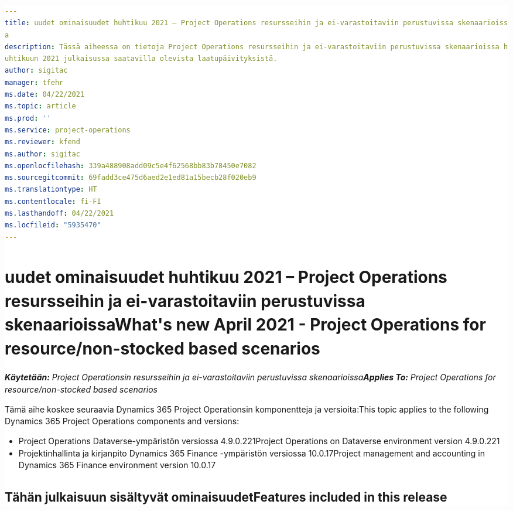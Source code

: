 ```yaml
---
title: uudet ominaisuudet huhtikuu 2021 – Project Operations resursseihin ja ei-varastoitaviin perustuvissa skenaarioissa
description: Tässä aiheessa on tietoja Project Operations resursseihin ja ei-varastoitaviin perustuvissa skenaarioissa huhtikuun 2021 julkaisussa saatavilla olevista laatupäivityksistä.
author: sigitac
manager: tfehr
ms.date: 04/22/2021
ms.topic: article
ms.prod: ''
ms.service: project-operations
ms.reviewer: kfend
ms.author: sigitac
ms.openlocfilehash: 339a488908add09c5e4f62568bb83b78450e7082
ms.sourcegitcommit: 69fadd3ce475d6aed2e1ed81a15becb28f020eb9
ms.translationtype: HT
ms.contentlocale: fi-FI
ms.lasthandoff: 04/22/2021
ms.locfileid: "5935470"
---
```

# <a name="whats-new-april-2021---project-operations-for-resourcenon-stocked-based-scenarios"></a><span data-ttu-id="810b7-103">uudet ominaisuudet huhtikuu 2021 – Project Operations resursseihin ja ei-varastoitaviin perustuvissa skenaarioissa</span><span class="sxs-lookup"><span data-stu-id="810b7-103">What's new April 2021 - Project Operations for resource/non-stocked based scenarios</span></span>

<span data-ttu-id="810b7-104">_**Käytetään:** Project Operationsin resursseihin ja ei-varastoitaviin perustuvissa skenaarioissa_</span><span class="sxs-lookup"><span data-stu-id="810b7-104">_**Applies To:** Project Operations for resource/non-stocked based scenarios_</span></span>

<span data-ttu-id="810b7-105">Tämä aihe koskee seuraavia Dynamics 365 Project Operationsin komponentteja ja versioita:</span><span class="sxs-lookup"><span data-stu-id="810b7-105">This topic applies to the following Dynamics 365 Project Operations components and versions:</span></span>

- <span data-ttu-id="810b7-106">Project Operations Dataverse-ympäristön versiossa 4.9.0.221</span><span class="sxs-lookup"><span data-stu-id="810b7-106">Project Operations on Dataverse environment version 4.9.0.221</span></span>
- <span data-ttu-id="810b7-107">Projektinhallinta ja kirjanpito Dynamics 365 Finance -ympäristön versiossa 10.0.17</span><span class="sxs-lookup"><span data-stu-id="810b7-107">Project management and accounting in Dynamics 365 Finance environment version 10.0.17</span></span>

## <a name="features-included-in-this-release"></a><span data-ttu-id="810b7-108">Tähän julkaisuun sisältyvät ominaisuudet</span><span class="sxs-lookup"><span data-stu-id="810b7-108">Features included in this release</span></span>
